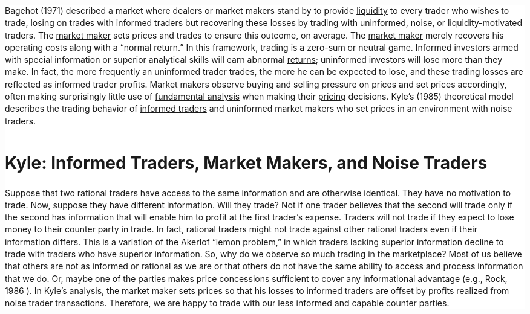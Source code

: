 Bagehot (1971)  described a market where dealers or market makers stand by to provide [liquidity](../../Financial%20Markets%20and%20Institutions/III.%20Liquidity%20of%20Assets/Class%205-%20Private%20Information,%20Liquidity,%20and%20Securitization/Class%20Note%2010%20Liquidity%20and%20Class%20Note%2010%20Liquidity%20and%20Liquidity%20Managementliquidity%20management.md) to every trader who wishes to trade, losing on trades with [informed traders](../../Financial%20Markets%20and%20Institutions/III.%20Liquidity%20of%20Assets/Class%205-%20Private%20Information,%20Liquidity,%20and%20Securitization/Bid-Ask%20Prices%20with%20Adverse%20SelectionPrivate%20Information.md) but recovering these losses by trading with uninformed, noise, or [liquidity](../../Financial%20Markets%20and%20Institutions/III.%20Liquidity%20of%20Assets/Class%205-%20Private%20Information,%20Liquidity,%20and%20Securitization/Class%20Note%2010%20Liquidity%20and%20Class%20Note%2010%20Liquidity%20and%20Liquidity%20Managementliquidity%20management.md)-motivated traders. The [market maker](../../Financial%20Markets%20and%20Institutions/III.%20Liquidity%20of%20Assets/Class%205-%20Private%20Information,%20Liquidity,%20and%20Securitization/Class%20Note%209%20Bid%20and%20Ask%20Prices%20With%20Private%20Information.md) sets prices and trades to ensure this outcome, on average. The [market maker](../../Financial%20Markets%20and%20Institutions/III.%20Liquidity%20of%20Assets/Class%205-%20Private%20Information,%20Liquidity,%20and%20Securitization/Class%20Note%209%20Bid%20and%20Ask%20Prices%20With%20Private%20Information.md) merely recovers his operating costs along with a “normal return.” In this framework, trading is a zero-sum or neutral game. Informed investors armed with special information or superior analytical skills will earn abnormal [returns](../Financial%20Asset%20Pricing%20Theory%20Overview/Chapter%203%20-%20%20Assets,%20Portfolios,%20and%20Arbitrage/Assets.md); uninformed investors will lose more than they make. In fact, the more frequently an uninformed trader trades, the more he can be expected to lose, and these trading losses are reflected as informed trader profits. Market makers observe buying and selling pressure on prices and set prices accordingly, often making surprisingly little use of [fundamental analysis](../../Advanced%20Financial%20Analysis%20and%20Valuation/Lecture%20Notes%20Advanced%20Financial%20Analysis%20and%20Valuation/Week%201/Week%201%20Introduction%20to%20Financial%20Analysis.md) when making their [pricing](../Fixed%20Income%20Securities%20Tools%20for%20Today's%20Markets/Chapter%207/Arbitrage%20Pricing%20of%20Derivatives.md) decisions.  Kyle’s (1985)  theoretical model describes the trading behavior of [informed traders](../../Financial%20Markets%20and%20Institutions/III.%20Liquidity%20of%20Assets/Class%205-%20Private%20Information,%20Liquidity,%20and%20Securitization/Bid-Ask%20Prices%20with%20Adverse%20SelectionPrivate%20Information.md) and uninformed market makers who set prices in an environment with noise traders.  

# Kyle: Informed Traders, Market Makers, and Noise Traders  

Suppose that two rational traders have access to the same information and are otherwise identical. They have no motivation to trade. Now, suppose they have different information. Will they trade? Not if one trader believes that the second will trade only if the second has information that will enable him to profit at the first trader’s expense. Traders will not trade if they expect to lose money to their counter party in trade. In fact, rational traders might not trade against other rational traders even if their information differs. This is a variation of the Akerlof “lemon problem,” in which traders lacking superior information decline to trade with traders who have superior information. So, why do we observe so much trading in the marketplace? Most of us believe that others are not as informed or rational as we are or that others do not have the same ability to access and process information that we do. Or, maybe one of the parties makes price concessions sufficient to cover any informational advantage (e.g.,  Rock, 1986 ). In Kyle’s analysis, the [market maker](../../Financial%20Markets%20and%20Institutions/III.%20Liquidity%20of%20Assets/Class%205-%20Private%20Information,%20Liquidity,%20and%20Securitization/Class%20Note%209%20Bid%20and%20Ask%20Prices%20With%20Private%20Information.md) sets prices so that his losses to [informed traders](../../Financial%20Markets%20and%20Institutions/III.%20Liquidity%20of%20Assets/Class%205-%20Private%20Information,%20Liquidity,%20and%20Securitization/Bid-Ask%20Prices%20with%20Adverse%20SelectionPrivate%20Information.md) are offset by profits realized from noise trader transactions. Therefore, we are happy to trade with our less informed and capable counter parties.  
